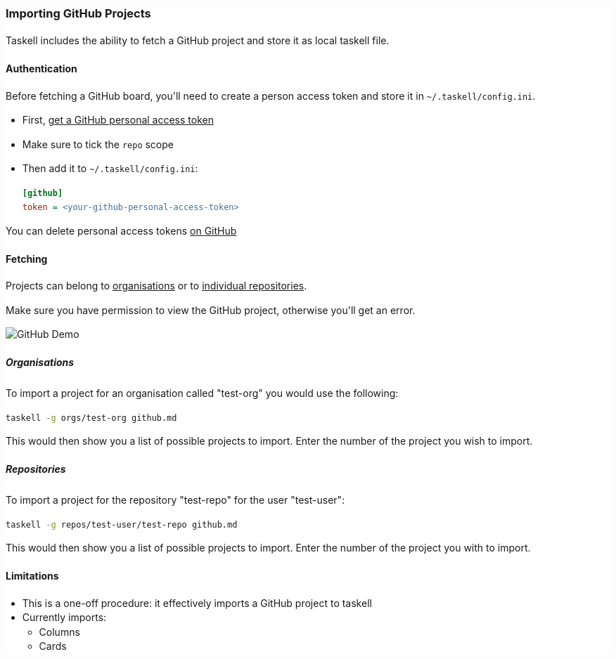 
### Importing GitHub Projects

Taskell includes the ability to fetch a GitHub project and store it as local taskell file.

#### Authentication

Before fetching a GitHub board, you'll need to create a person access token and store it in `~/.taskell/config.ini`.

- First, [get a GitHub personal access token](https://github.com/settings/tokens/new)
- Make sure to tick the `repo` scope
- Then add it to `~/.taskell/config.ini`:

    ```ini
    [github]
    token = <your-github-personal-access-token>
    ```

You can delete personal access tokens [on GitHub](https://github.com/settings/tokens/)

#### Fetching

Projects can belong to [organisations](#organisations) or to [individual repositories](#repositories).

Make sure you have permission to view the GitHub project, otherwise you'll get an error.

![GitHub Demo](https://taskell.app/img/github.gif)

##### Organisations

To import a project for an organisation called "test-org" you would use the following:

```bash
taskell -g orgs/test-org github.md
```

This would then show you a list of possible projects to import. Enter the number of the project you wish to import.

##### Repositories

To import a project for the repository "test-repo" for the user "test-user":

```bash
taskell -g repos/test-user/test-repo github.md
```

This would then show you a list of possible projects to import. Enter the number of the project you with to import.

#### Limitations

- This is a one-off procedure: it effectively imports a GitHub project to taskell
- Currently imports:
    - Columns
    - Cards
